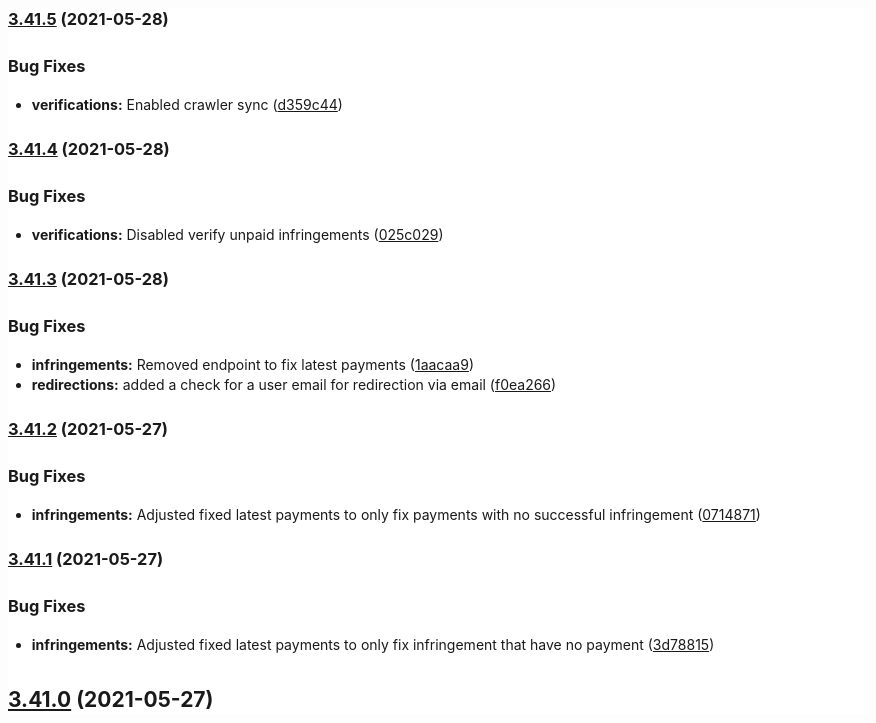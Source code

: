 ### [3.41.5](https://github.com/entrostat/road-protect-fleet/compare/v3.41.4...v3.41.5) (2021-05-28)


### Bug Fixes

* **verifications:** Enabled crawler sync ([d359c44](https://github.com/entrostat/road-protect-fleet/commit/d359c448a86a2ecf2a861fbcda56807a872aa282))

### [3.41.4](https://github.com/entrostat/road-protect-fleet/compare/v3.41.3...v3.41.4) (2021-05-28)


### Bug Fixes

* **verifications:** Disabled verify unpaid infringements ([025c029](https://github.com/entrostat/road-protect-fleet/commit/025c029c9788a033c5228c0656083ec2cbd1b28b))

### [3.41.3](https://github.com/entrostat/road-protect-fleet/compare/v3.41.2...v3.41.3) (2021-05-28)


### Bug Fixes

* **infringements:** Removed endpoint to fix latest payments ([1aacaa9](https://github.com/entrostat/road-protect-fleet/commit/1aacaa932e33e644a4547e091be9ca7926010f46))
* **redirections:** added a check for a user email for redirection via email ([f0ea266](https://github.com/entrostat/road-protect-fleet/commit/f0ea26696e3ed494f711beaf7bf20e491b4bbf7e))

### [3.41.2](https://github.com/entrostat/road-protect-fleet/compare/v3.41.1...v3.41.2) (2021-05-27)


### Bug Fixes

* **infringements:** Adjusted fixed latest payments to only fix payments with no successful infringement ([0714871](https://github.com/entrostat/road-protect-fleet/commit/0714871dba9cef29ed1a8d6540e74e0a6a6ad42e))

### [3.41.1](https://github.com/entrostat/road-protect-fleet/compare/v3.41.0...v3.41.1) (2021-05-27)


### Bug Fixes

* **infringements:** Adjusted fixed latest payments to only fix infringement that have no payment ([3d78815](https://github.com/entrostat/road-protect-fleet/commit/3d78815b0bc20393bf65c9d93230a1e0cbb9e941))

## [3.41.0](https://github.com/entrostat/road-protect-fleet/compare/v3.40.10...v3.41.0) (2021-05-27)
